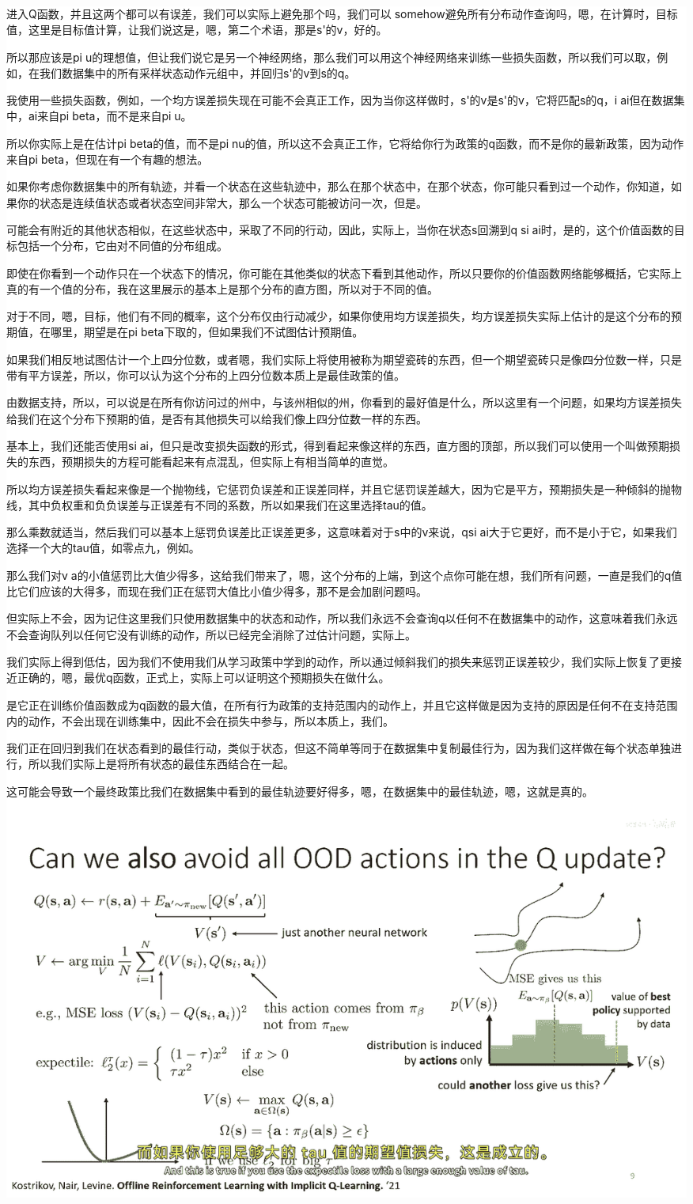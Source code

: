 进入Q函数，并且这两个都可以有误差，我们可以实际上避免那个吗，我们可以 somehow避免所有分布动作查询吗，嗯，在计算时，目标值，这里是目标值计算，让我们说这是，嗯，第二个术语，那是s'的v，好的。

所以那应该是pi u的理想值，但让我们说它是另一个神经网络，那么我们可以用这个神经网络来训练一些损失函数，所以我们可以取，例如，在我们数据集中的所有采样状态动作元组中，并回归s'的v到s的q。

我使用一些损失函数，例如，一个均方误差损失现在可能不会真正工作，因为当你这样做时，s'的v是s'的v，它将匹配s的q，i ai但在数据集中，ai来自pi beta，而不是来自pi u。

所以你实际上是在估计pi beta的值，而不是pi nu的值，所以这不会真正工作，它将给你行为政策的q函数，而不是你的最新政策，因为动作来自pi beta，但现在有一个有趣的想法。

如果你考虑你数据集中的所有轨迹，并看一个状态在这些轨迹中，那么在那个状态中，在那个状态，你可能只看到过一个动作，你知道，如果你的状态是连续值状态或者状态空间非常大，那么一个状态可能被访问一次，但是。

可能会有附近的其他状态相似，在这些状态中，采取了不同的行动，因此，实际上，当你在状态s回溯到q si ai时，是的，这个价值函数的目标包括一个分布，它由对不同值的分布组成。

即使在你看到一个动作只在一个状态下的情况，你可能在其他类似的状态下看到其他动作，所以只要你的价值函数网络能够概括，它实际上真的有一个值的分布，我在这里展示的基本上是那个分布的直方图，所以对于不同的值。

对于不同，嗯，目标，他们有不同的概率，这个分布仅由行动减少，如果你使用均方误差损失，均方误差损失实际上估计的是这个分布的预期值，在哪里，期望是在pi beta下取的，但如果我们不试图估计预期值。

如果我们相反地试图估计一个上四分位数，或者嗯，我们实际上将使用被称为期望瓷砖的东西，但一个期望瓷砖只是像四分位数一样，只是带有平方误差，所以，你可以认为这个分布的上四分位数本质上是最佳政策的值。

由数据支持，所以，可以说是在所有你访问过的州中，与该州相似的州，你看到的最好值是什么，所以这里有一个问题，如果均方误差损失给我们在这个分布下预期的值，是否有其他损失可以给我们像上四分位数一样的东西。

基本上，我们还能否使用si ai，但只是改变损失函数的形式，得到看起来像这样的东西，直方图的顶部，所以我们可以使用一个叫做预期损失的东西，预期损失的方程可能看起来有点混乱，但实际上有相当简单的直觉。

所以均方误差损失看起来像是一个抛物线，它惩罚负误差和正误差同样，并且它惩罚误差越大，因为它是平方，预期损失是一种倾斜的抛物线，其中负权重和负负误差与正误差有不同的系数，所以如果我们在这里选择tau的值。

那么乘数就适当，然后我们可以基本上惩罚负误差比正误差更多，这意味着对于s中的v来说，qsi ai大于它更好，而不是小于它，如果我们选择一个大的tau值，如零点九，例如。

那么我们对v a的小值惩罚比大值少得多，这给我们带来了，嗯，这个分布的上端，到这个点你可能在想，我们所有问题，一直是我们的q值比它们应该的大得多，而现在我们正在惩罚大值比小值少得多，那不是会加剧问题吗。

但实际上不会，因为记住这里我们只使用数据集中的状态和动作，所以我们永远不会查询q以任何不在数据集中的动作，这意味着我们永远不会查询队列以任何它没有训练的动作，所以已经完全消除了过估计问题，实际上。

我们实际上得到低估，因为我们不使用我们从学习政策中学到的动作，所以通过倾斜我们的损失来惩罚正误差较少，我们实际上恢复了更接近正确的，嗯，最优q函数，正式上，实际上可以证明这个预期损失在做什么。

是它正在训练价值函数成为q函数的最大值，在所有行为政策的支持范围内的动作上，并且它这样做是因为支持的原因是任何不在支持范围内的动作，不会出现在训练集中，因此不会在损失中参与，所以本质上，我们。

我们正在回归到我们在状态看到的最佳行动，类似于状态，但这不简单等同于在数据集中复制最佳行为，因为我们这样做在每个状态单独进行，所以我们实际上是将所有状态的最佳东西结合在一起。

这可能会导致一个最终政策比我们在数据集中看到的最佳轨迹要好得多，嗯，在数据集中的最佳轨迹，嗯，这就是真的。



![](img/7baf742953f9abebbe3832c9eceb684d_26.png)
